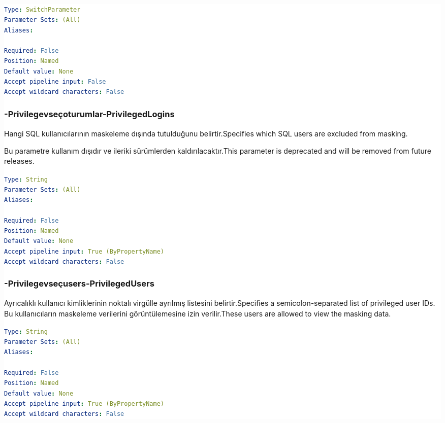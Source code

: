 ```yaml
Type: SwitchParameter
Parameter Sets: (All)
Aliases:

Required: False
Position: Named
Default value: None
Accept pipeline input: False
Accept wildcard characters: False
```

### <span data-ttu-id="9c499-130">-Privilegevseçoturumlar</span><span class="sxs-lookup"><span data-stu-id="9c499-130">-PrivilegedLogins</span></span>
<span data-ttu-id="9c499-131">Hangi SQL kullanıcılarının maskeleme dışında tutulduğunu belirtir.</span><span class="sxs-lookup"><span data-stu-id="9c499-131">Specifies which SQL users are excluded from masking.</span></span>

<span data-ttu-id="9c499-132">Bu parametre kullanım dışıdır ve ileriki sürümlerden kaldırılacaktır.</span><span class="sxs-lookup"><span data-stu-id="9c499-132">This parameter is deprecated and will be removed from future releases.</span></span>

```yaml
Type: String
Parameter Sets: (All)
Aliases:

Required: False
Position: Named
Default value: None
Accept pipeline input: True (ByPropertyName)
Accept wildcard characters: False
```

### <span data-ttu-id="9c499-133">-Privilegevseçusers</span><span class="sxs-lookup"><span data-stu-id="9c499-133">-PrivilegedUsers</span></span>
<span data-ttu-id="9c499-134">Ayrıcalıklı kullanıcı kimliklerinin noktalı virgülle ayrılmış listesini belirtir.</span><span class="sxs-lookup"><span data-stu-id="9c499-134">Specifies a semicolon-separated list of privileged user IDs.</span></span>
<span data-ttu-id="9c499-135">Bu kullanıcıların maskeleme verilerini görüntülemesine izin verilir.</span><span class="sxs-lookup"><span data-stu-id="9c499-135">These users are allowed to view the masking data.</span></span>

```yaml
Type: String
Parameter Sets: (All)
Aliases:

Required: False
Position: Named
Default value: None
Accept pipeline input: True (ByPropertyName)
Accept wildcard characters: False
```
